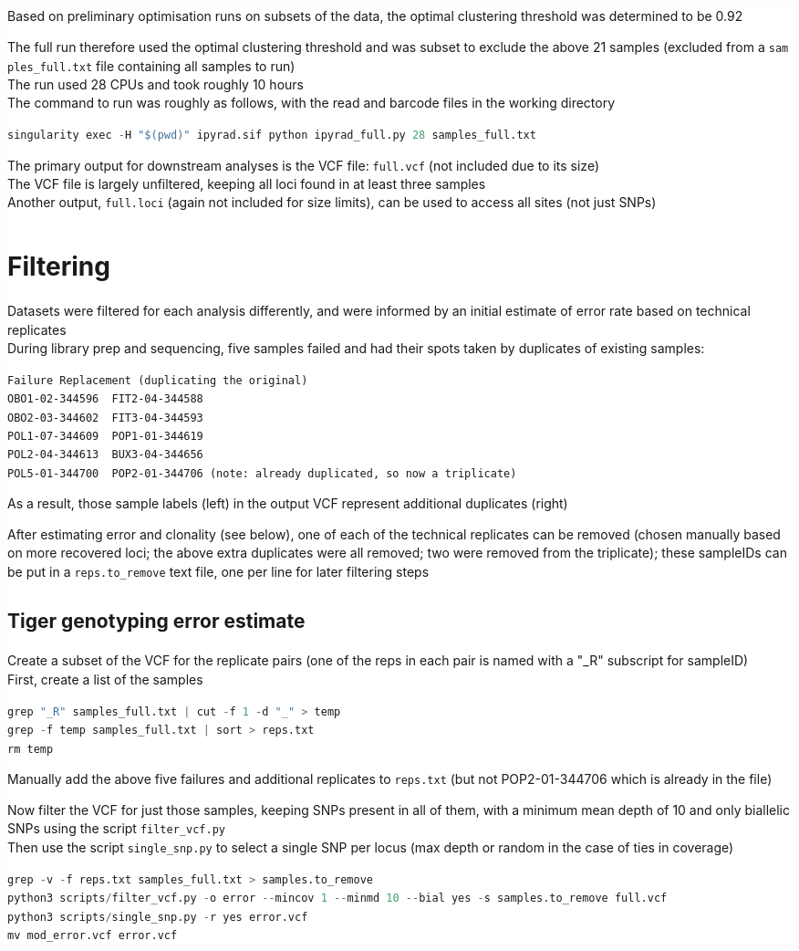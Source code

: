 Based on preliminary optimisation runs on subsets of the data, the optimal clustering threshold was determined to be 0.92  

The full run therefore used the optimal clustering threshold and was subset to exclude the above 21 samples (excluded from a `samples_full.txt` file containing all samples to run)  
The run used 28 CPUs and took roughly 10 hours  
The command to run was roughly as follows, with the read and barcode files in the working directory
```s
singularity exec -H "$(pwd)" ipyrad.sif python ipyrad_full.py 28 samples_full.txt
```
The primary output for downstream analyses is the VCF file: `full.vcf` (not included due to its size)  
The VCF file is largely unfiltered, keeping all loci found in at least three samples  
Another output, `full.loci` (again not included for size limits), can be used to access all sites (not just SNPs)  


# Filtering
Datasets were filtered for each analysis differently, and were informed by an initial estimate of error rate based on technical replicates  
During library prep and sequencing, five samples failed and had their spots taken by duplicates of existing samples:
```
Failure	Replacement (duplicating the original)
OBO1-02-344596	FIT2-04-344588
OBO2-03-344602	FIT3-04-344593
POL1-07-344609	POP1-01-344619
POL2-04-344613	BUX3-04-344656
POL5-01-344700	POP2-01-344706 (note: already duplicated, so now a triplicate)
```
As a result, those sample labels (left) in the output VCF represent additional duplicates (right)  

After estimating error and clonality (see below), one of each of the technical replicates can be removed (chosen manually based on more recovered loci; the above extra duplicates were all removed; two were removed from the triplicate); these sampleIDs can be put in a `reps.to_remove` text file, one per line for later filtering steps  


## Tiger genotyping error estimate
Create a subset of the VCF for the replicate pairs (one of the reps in each pair is named with a "_R" subscript for sampleID)  
First, create a list of the samples
```s
grep "_R" samples_full.txt | cut -f 1 -d "_" > temp
grep -f temp samples_full.txt | sort > reps.txt
rm temp
```
Manually add the above five failures and additional replicates to `reps.txt` (but not POP2-01-344706 which is already in the file)  

Now filter the VCF for just those samples, keeping SNPs present in all of them, with a minimum mean depth of 10 and only biallelic SNPs using the script `filter_vcf.py`  
Then use the script `single_snp.py` to select a single SNP per locus (max depth or random in the case of ties in coverage)  
```s
grep -v -f reps.txt samples_full.txt > samples.to_remove 
python3 scripts/filter_vcf.py -o error --mincov 1 --minmd 10 --bial yes -s samples.to_remove full.vcf
python3 scripts/single_snp.py -r yes error.vcf
mv mod_error.vcf error.vcf
```
